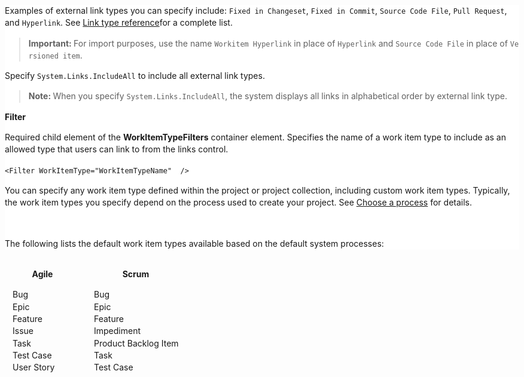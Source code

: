 <p>Examples of external link types you can specify include: <code>Fixed in Changeset</code>, <code>Fixed in Commit</code>, <code>Source Code File</code>, <code>Pull Request</code>, and <code>Hyperlink</code>. See <a href="../../boards/queries/link-type-reference.md#external-link-types" data-raw-source="[Link type reference](../../boards/queries/link-type-reference.md#external-link-types)">Link type reference</a>for a complete list. </p>
<blockquote><b>Important: </b>For import purposes, use the name <code>Workitem Hyperlink</code> in place of <code>Hyperlink</code> and <code>Source Code File</code> in place of <code>Versioned item</code>. 
</blockquote>

<p>Specify <code>System.Links.IncludeAll</code> to include all external link types.</p>
<blockquote><b>Note: </b>When you specify  <code>System.Links.IncludeAll</code>, the system displays all links in alphabetical order by external link type. 
</blockquote>

</td>
</tr>

<tr>
<td><p> <strong>Filter</strong> </p></td>
<td><p>Required child element of the <strong>WorkItemTypeFilters</strong> container element. Specifies the name of a work item type to include as an allowed type that users can link to from the links control. </p>
<pre><code>&lt;Filter WorkItemType=&quot;WorkItemTypeName&quot;  /&gt;</code></pre>
<p>You can specify any work item type defined within the project or project collection, including custom work item types. Typically, the work item types you specify depend on the process used to create your project. See <a href="../../boards/work-items/guidance/choose-process.md" data-raw-source="[Choose a process](../../boards/work-items/guidance/choose-process.md)">Choose a process</a> for details.</p><br/><p>The following lists the default work item types available based on the default system processes:</p>
<div style="float:left;width:120px;margin:3px;font-size:100%">
<p style="font-weight:bold;padding-bottom:0px;text-align:center;">Agile</p>
<ul style="list-style-type:none;padding-left:10px">
<li style="margin-bottom:0px">Bug</li>
<li style="margin-bottom:0px">Epic</li>
<li style="margin-bottom:0px">Feature</li>
<li style="margin-bottom:0px">Issue</li>
<li style="margin-bottom:0px">Task</li>
<li style="margin-bottom:0px">Test Case</li>
<li style="margin-bottom:0px">User Story</li>
</ul>
</div>

<div style="float:left;width:180px;margin:3px;font-size:100%">
<p style="font-weight:bold;padding-bottom:0px;text-align:center;">Scrum</p>
<ul style="list-style-type:none;padding-left:20px">
<li style="margin-bottom:0px">Bug</li>
<li style="margin-bottom:0px">Epic</li>
<li style="margin-bottom:0px">Feature</li>
<li style="margin-bottom:0px">Impediment</li>
<li style="margin-bottom:0px">Product Backlog Item</li>
<li style="margin-bottom:0px">Task</li>
<li style="margin-bottom:0px">Test Case</li>
</ul>
</div>
